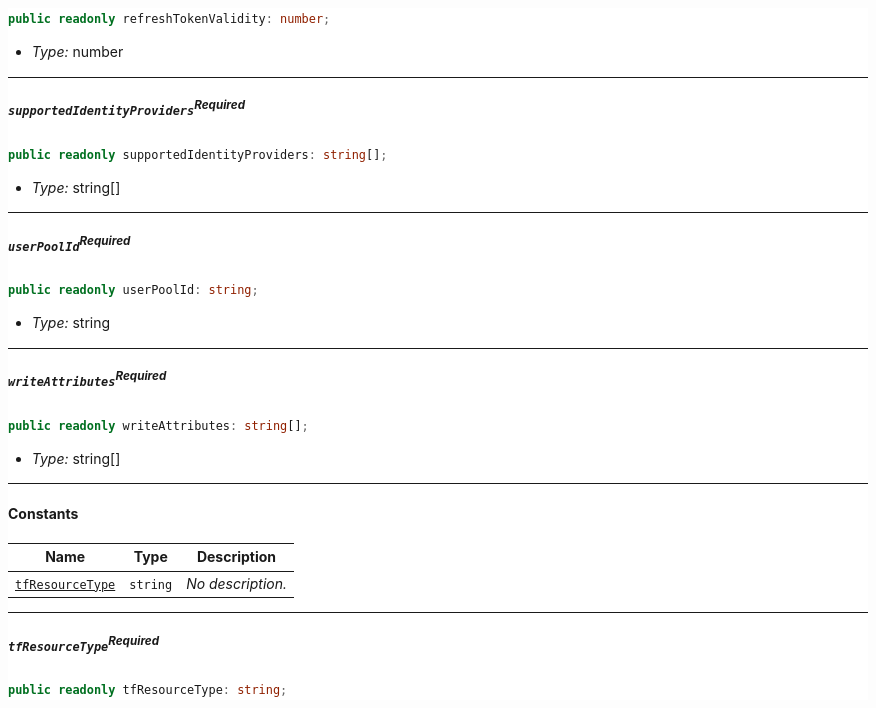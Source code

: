 ```typescript
public readonly refreshTokenValidity: number;
```

- *Type:* number

---

##### `supportedIdentityProviders`<sup>Required</sup> <a name="supportedIdentityProviders" id="@cdktf/aws-cdk.cognitoUserPoolClient.CognitoUserPoolClient.property.supportedIdentityProviders"></a>

```typescript
public readonly supportedIdentityProviders: string[];
```

- *Type:* string[]

---

##### `userPoolId`<sup>Required</sup> <a name="userPoolId" id="@cdktf/aws-cdk.cognitoUserPoolClient.CognitoUserPoolClient.property.userPoolId"></a>

```typescript
public readonly userPoolId: string;
```

- *Type:* string

---

##### `writeAttributes`<sup>Required</sup> <a name="writeAttributes" id="@cdktf/aws-cdk.cognitoUserPoolClient.CognitoUserPoolClient.property.writeAttributes"></a>

```typescript
public readonly writeAttributes: string[];
```

- *Type:* string[]

---

#### Constants <a name="Constants" id="Constants"></a>

| **Name** | **Type** | **Description** |
| --- | --- | --- |
| <code><a href="#@cdktf/aws-cdk.cognitoUserPoolClient.CognitoUserPoolClient.property.tfResourceType">tfResourceType</a></code> | <code>string</code> | *No description.* |

---

##### `tfResourceType`<sup>Required</sup> <a name="tfResourceType" id="@cdktf/aws-cdk.cognitoUserPoolClient.CognitoUserPoolClient.property.tfResourceType"></a>

```typescript
public readonly tfResourceType: string;
```
